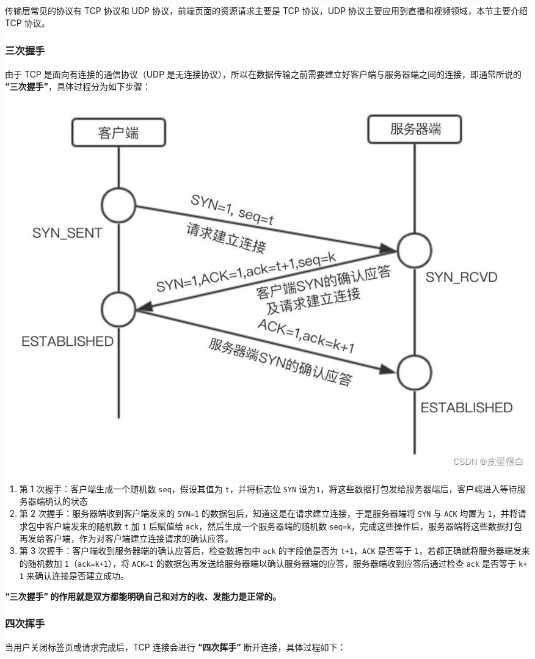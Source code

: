传输层常见的协议有 TCP 协议和 UDP 协议，前端页面的资源请求主要是 TCP 协议，UDP 协议主要应用到直播和视频领域，本节主要介绍 TCP 协议。

### 三次握手

由于 TCP 是面向有连接的通信协议（UDP 是无连接协议），所以在数据传输之前需要建立好客户端与服务器端之间的连接，即通常所说的 **“三次握手”**，具体过程分为如下步骤：

![](./static/4cfba1aa1fe641028d0aff92ec06120c.jpeg#pic_center)

1.  第 1 次握手：客户端生成一个随机数 `seq`，假设其值为 `t`，并将标志位 `SYN` 设为`1`，将这些数据打包发给服务器端后，客户端进入等待服务器端确认的状态
2.  第 2 次握手：服务器端收到客户端发来的 `SYN=1` 的数据包后，知道这是在请求建立连接，于是服务器端将 `SYN` 与 `ACK` 均置为 `1`，并将请求包中客户端发来的随机数 `t` 加 `1` 后赋值给 `ack`，然后生成一个服务器端的随机数 `seq=k`，完成这些操作后，服务器端将这些数据打包再发给客户端，作为对客户端建立连接请求的确认应答。
3.  第 3 次握手：客户端收到服务器端的确认应答后，检查数据包中 `ack` 的字段值是否为 `t+1`，`ACK` 是否等于 `1`，若都正确就将服务器端发来的随机数加 `1`（`ack=k+1`），将 `ACK=1` 的数据包再发送给服务器端以确认服务器端的应答，服务器端收到应答后通过检查 `ack` 是否等于 `k+1` 来确认连接是否建立成功。

**“三次握手” 的作用就是双方都能明确自己和对方的收、发能力是正常的。**

### 四次挥手

当用户关闭标签页或请求完成后，TCP 连接会进行 **“四次挥手”** 断开连接，具体过程如下：
